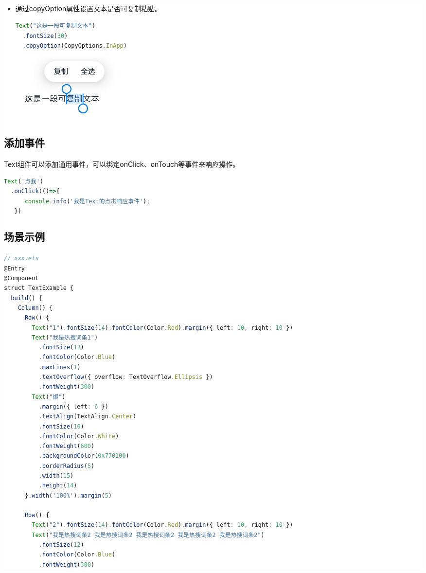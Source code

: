 - 通过copyOption属性设置文本是否可复制粘贴。

  ```ts
  Text("这是一段可复制文本")
    .fontSize(30)
    .copyOption(CopyOptions.InApp)
  ```

  ![zh-cn_image_0000001511580868](figures/zh-cn_image_0000001511580868.png)


## 添加事件

Text组件可以添加通用事件，可以绑定onClick、onTouch等事件来响应操作。


```ts
Text('点我')
  .onClick(()=>{
      console.info('我是Text的点击响应事件');
   })
```


## 场景示例


```ts
// xxx.ets
@Entry
@Component
struct TextExample {
  build() {
    Column() {
      Row() {
        Text("1").fontSize(14).fontColor(Color.Red).margin({ left: 10, right: 10 })
        Text("我是热搜词条1")
          .fontSize(12)
          .fontColor(Color.Blue)
          .maxLines(1)
          .textOverflow({ overflow: TextOverflow.Ellipsis })
          .fontWeight(300)
        Text("爆")
          .margin({ left: 6 })
          .textAlign(TextAlign.Center)
          .fontSize(10)
          .fontColor(Color.White)
          .fontWeight(600)
          .backgroundColor(0x770100)
          .borderRadius(5)
          .width(15)
          .height(14)
      }.width('100%').margin(5)

      Row() {
        Text("2").fontSize(14).fontColor(Color.Red).margin({ left: 10, right: 10 })
        Text("我是热搜词条2 我是热搜词条2 我是热搜词条2 我是热搜词条2 我是热搜词条2")
          .fontSize(12)
          .fontColor(Color.Blue)
          .fontWeight(300)
```